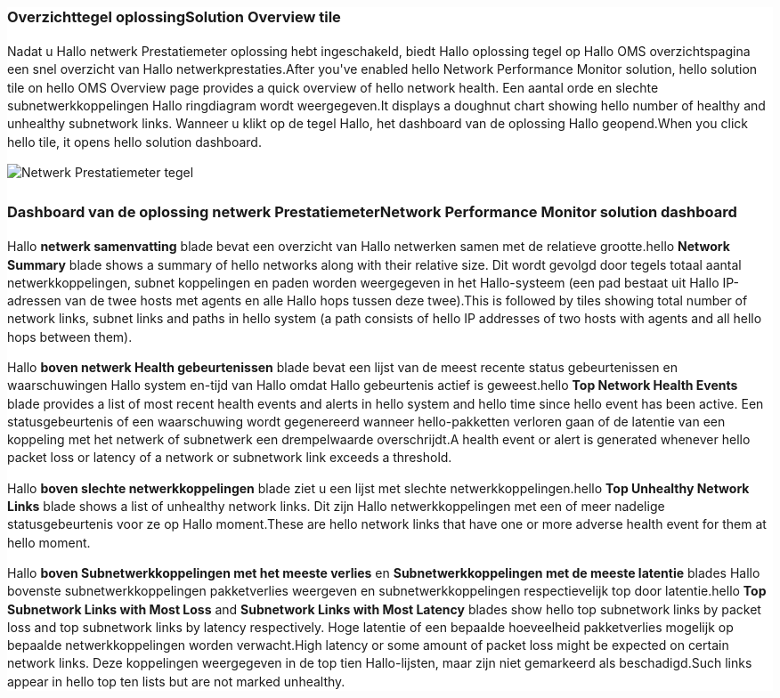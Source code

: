 ### <a name="solution-overview-tile"></a><span data-ttu-id="17fa8-314">Overzichttegel oplossing</span><span class="sxs-lookup"><span data-stu-id="17fa8-314">Solution Overview tile</span></span>
<span data-ttu-id="17fa8-315">Nadat u Hallo netwerk Prestatiemeter oplossing hebt ingeschakeld, biedt Hallo oplossing tegel op Hallo OMS overzichtspagina een snel overzicht van Hallo netwerkprestaties.</span><span class="sxs-lookup"><span data-stu-id="17fa8-315">After you've enabled hello Network Performance Monitor solution, hello solution tile on hello OMS Overview page provides a quick overview of hello network health.</span></span> <span data-ttu-id="17fa8-316">Een aantal orde en slechte subnetwerkkoppelingen Hallo ringdiagram wordt weergegeven.</span><span class="sxs-lookup"><span data-stu-id="17fa8-316">It displays a doughnut chart showing hello number of healthy and unhealthy subnetwork links.</span></span> <span data-ttu-id="17fa8-317">Wanneer u klikt op de tegel Hallo, het dashboard van de oplossing Hallo geopend.</span><span class="sxs-lookup"><span data-stu-id="17fa8-317">When you click hello tile, it opens hello solution dashboard.</span></span>

![Netwerk Prestatiemeter tegel](./media/log-analytics-network-performance-monitor/npm-tile.png)

### <a name="network-performance-monitor-solution-dashboard"></a><span data-ttu-id="17fa8-319">Dashboard van de oplossing netwerk Prestatiemeter</span><span class="sxs-lookup"><span data-stu-id="17fa8-319">Network Performance Monitor solution dashboard</span></span>
<span data-ttu-id="17fa8-320">Hallo **netwerk samenvatting** blade bevat een overzicht van Hallo netwerken samen met de relatieve grootte.</span><span class="sxs-lookup"><span data-stu-id="17fa8-320">hello **Network Summary** blade shows a summary of hello networks along with their relative size.</span></span> <span data-ttu-id="17fa8-321">Dit wordt gevolgd door tegels totaal aantal netwerkkoppelingen, subnet koppelingen en paden worden weergegeven in het Hallo-systeem (een pad bestaat uit Hallo IP-adressen van de twee hosts met agents en alle Hallo hops tussen deze twee).</span><span class="sxs-lookup"><span data-stu-id="17fa8-321">This is followed by tiles showing total number of network links, subnet links and paths in hello system (a path consists of hello IP addresses of two hosts with agents and all hello hops between them).</span></span>

<span data-ttu-id="17fa8-322">Hallo **boven netwerk Health gebeurtenissen** blade bevat een lijst van de meest recente status gebeurtenissen en waarschuwingen Hallo system en-tijd van Hallo omdat Hallo gebeurtenis actief is geweest.</span><span class="sxs-lookup"><span data-stu-id="17fa8-322">hello **Top Network Health Events** blade provides a list of most recent health events and alerts in hello system and hello time since hello event has been active.</span></span> <span data-ttu-id="17fa8-323">Een statusgebeurtenis of een waarschuwing wordt gegenereerd wanneer hello-pakketten verloren gaan of de latentie van een koppeling met het netwerk of subnetwerk een drempelwaarde overschrijdt.</span><span class="sxs-lookup"><span data-stu-id="17fa8-323">A health event or alert is generated whenever hello packet loss or latency of a network or subnetwork link exceeds a threshold.</span></span>

<span data-ttu-id="17fa8-324">Hallo **boven slechte netwerkkoppelingen** blade ziet u een lijst met slechte netwerkkoppelingen.</span><span class="sxs-lookup"><span data-stu-id="17fa8-324">hello **Top Unhealthy Network Links** blade shows a list of unhealthy network links.</span></span> <span data-ttu-id="17fa8-325">Dit zijn Hallo netwerkkoppelingen met een of meer nadelige statusgebeurtenis voor ze op Hallo moment.</span><span class="sxs-lookup"><span data-stu-id="17fa8-325">These are hello network links that have one or more adverse health event for them at hello moment.</span></span>

<span data-ttu-id="17fa8-326">Hallo **boven Subnetwerkkoppelingen met het meeste verlies** en **Subnetwerkkoppelingen met de meeste latentie** blades Hallo bovenste subnetwerkkoppelingen pakketverlies weergeven en subnetwerkkoppelingen respectievelijk top door latentie.</span><span class="sxs-lookup"><span data-stu-id="17fa8-326">hello **Top Subnetwork Links with Most Loss** and **Subnetwork Links with Most Latency** blades show hello top subnetwork links by packet loss and top subnetwork links by latency respectively.</span></span> <span data-ttu-id="17fa8-327">Hoge latentie of een bepaalde hoeveelheid pakketverlies mogelijk op bepaalde netwerkkoppelingen worden verwacht.</span><span class="sxs-lookup"><span data-stu-id="17fa8-327">High latency or some amount of packet loss might be expected on certain network links.</span></span> <span data-ttu-id="17fa8-328">Deze koppelingen weergegeven in de top tien Hallo-lijsten, maar zijn niet gemarkeerd als beschadigd.</span><span class="sxs-lookup"><span data-stu-id="17fa8-328">Such links appear in hello top ten lists but are not marked unhealthy.</span></span>
